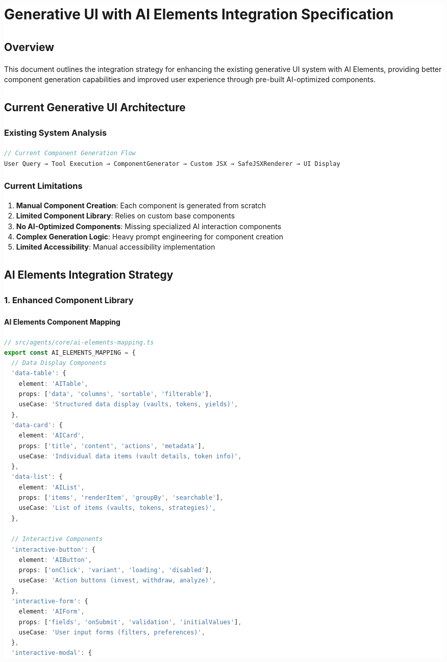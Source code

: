 # Generative UI with AI Elements Integration Specification

## Overview

This document outlines the integration strategy for enhancing the existing generative UI system with AI Elements, providing better component generation capabilities and improved user experience through pre-built AI-optimized components.

## Current Generative UI Architecture

### Existing System Analysis

```typescript
// Current Component Generation Flow
User Query → Tool Execution → ComponentGenerator → Custom JSX → SafeJSXRenderer → UI Display
```

### Current Limitations
1. **Manual Component Creation**: Each component is generated from scratch
2. **Limited Component Library**: Relies on custom base components
3. **No AI-Optimized Components**: Missing specialized AI interaction components
4. **Complex Generation Logic**: Heavy prompt engineering for component creation
5. **Limited Accessibility**: Manual accessibility implementation

## AI Elements Integration Strategy

### 1. Enhanced Component Library

#### AI Elements Component Mapping
```typescript
// src/agents/core/ai-elements-mapping.ts
export const AI_ELEMENTS_MAPPING = {
  // Data Display Components
  'data-table': {
    element: 'AITable',
    props: ['data', 'columns', 'sortable', 'filterable'],
    useCase: 'Structured data display (vaults, tokens, yields)',
  },
  'data-card': {
    element: 'AICard',
    props: ['title', 'content', 'actions', 'metadata'],
    useCase: 'Individual data items (vault details, token info)',
  },
  'data-list': {
    element: 'AIList',
    props: ['items', 'renderItem', 'groupBy', 'searchable'],
    useCase: 'List of items (vaults, tokens, strategies)',
  },

  // Interactive Components
  'interactive-button': {
    element: 'AIButton',
    props: ['onClick', 'variant', 'loading', 'disabled'],
    useCase: 'Action buttons (invest, withdraw, analyze)',
  },
  'interactive-form': {
    element: 'AIForm',
    props: ['fields', 'onSubmit', 'validation', 'initialValues'],
    useCase: 'User input forms (filters, preferences)',
  },
  'interactive-modal': {
```